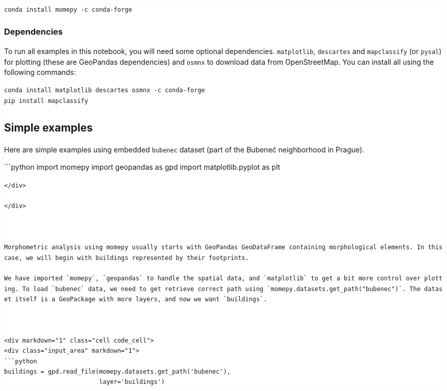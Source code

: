 

```
conda install momepy -c conda-forge
```



### Dependencies

To run all examples in this notebook, you will need some optional dependencies. `matplotlib`, `descartes` and `mapclassify` (or `pysal`) for plotting (these are GeoPandas dependencies) and `osmnx` to download data from OpenStreetMap. You can install all using the following commands: 



```
conda install matplotlib descartes osmnx -c conda-forge
pip install mapclassify
```



## Simple examples

Here are simple examples using embedded `bubenec` dataset (part of the Bubeneč neighborhood in Prague).



<div markdown="1" class="cell code_cell">
<div class="input_area" markdown="1">
```python
import momepy
import geopandas as gpd
import matplotlib.pyplot as plt

```
</div>

</div>



Morphometric analysis using momepy usually starts with GeoPandas GeoDataFrame containing morphological elements. In this case, we will begin with buildings represented by their footprints. 

We have imported `momepy`, `geopandas` to handle the spatial data, and `matplotlib` to get a bit more control over plotting. To load `bubenec` data, we need to get retrieve correct path using `momepy.datasets.get_path("bubenec")`. The dataset itself is a GeoPackage with more layers, and now we want `buildings`.



<div markdown="1" class="cell code_cell">
<div class="input_area" markdown="1">
```python
buildings = gpd.read_file(momepy.datasets.get_path('bubenec'),
                          layer='buildings')

```
</div>
